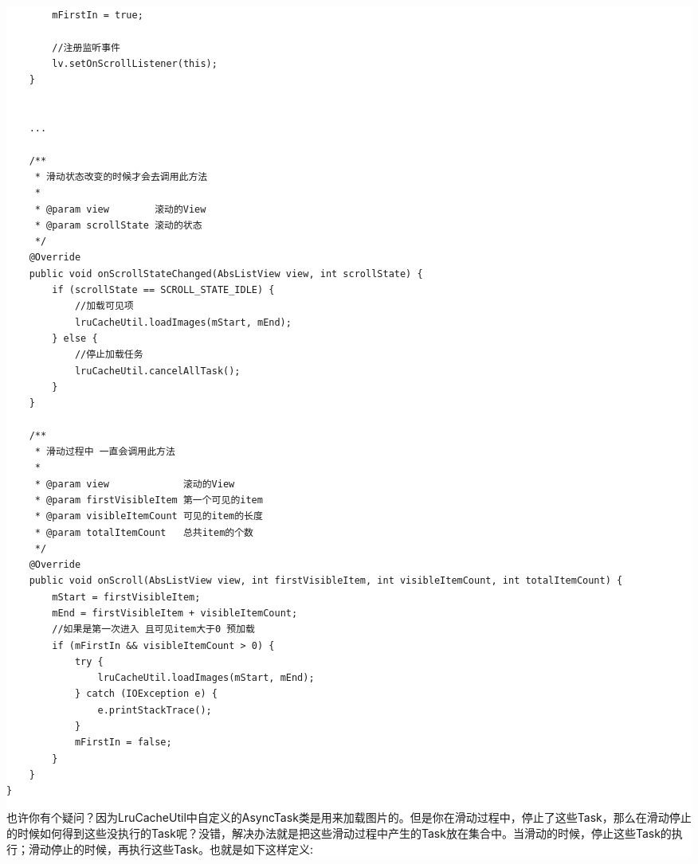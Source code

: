 	        mFirstIn = true;

	        //注册监听事件
	        lv.setOnScrollListener(this);
	    }
	
	
	    ...
	
	    /**
	     * 滑动状态改变的时候才会去调用此方法
	     *
	     * @param view        滚动的View
	     * @param scrollState 滚动的状态
	     */
	    @Override
	    public void onScrollStateChanged(AbsListView view, int scrollState) {
	        if (scrollState == SCROLL_STATE_IDLE) {
	            //加载可见项
	            lruCacheUtil.loadImages(mStart, mEnd);
	        } else {
	            //停止加载任务
	            lruCacheUtil.cancelAllTask();
	        }
	    }
	
	    /**
	     * 滑动过程中 一直会调用此方法
	     *
	     * @param view             滚动的View
	     * @param firstVisibleItem 第一个可见的item
	     * @param visibleItemCount 可见的item的长度
	     * @param totalItemCount   总共item的个数
	     */
	    @Override
	    public void onScroll(AbsListView view, int firstVisibleItem, int visibleItemCount, int totalItemCount) {
	        mStart = firstVisibleItem;
	        mEnd = firstVisibleItem + visibleItemCount;
	        //如果是第一次进入 且可见item大于0 预加载
	        if (mFirstIn && visibleItemCount > 0) {
	            try {
	                lruCacheUtil.loadImages(mStart, mEnd);
	            } catch (IOException e) {
	                e.printStackTrace();
	            }
	            mFirstIn = false;
	        }
	    }
	}

也许你有个疑问？因为LruCacheUtil中自定义的AsyncTask类是用来加载图片的。但是你在滑动过程中，停止了这些Task，那么在滑动停止的时候如何得到这些没执行的Task呢？没错，解决办法就是把这些滑动过程中产生的Task放在集合中。当滑动的时候，停止这些Task的执行；滑动停止的时候，再执行这些Task。也就是如下这样定义:
